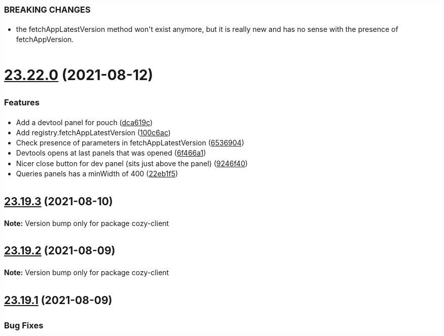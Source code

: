 
### BREAKING CHANGES

* the fetchAppLatestVersion method won't exist
anymore, but it is really new and has no sense with the presence of
fetchAppVersion.





# [23.22.0](https://github.com/cozy/cozy-client/compare/v23.21.0...v23.22.0) (2021-08-12)


### Features

* Add a devtool panel for pouch ([dca619c](https://github.com/cozy/cozy-client/commit/dca619c25baa2d99b51349ceadb717639ad20e25))
* Add registry.fetchAppLatestVersion ([100c6ac](https://github.com/cozy/cozy-client/commit/100c6ac95ad25f278a811709ecaef712489ee286))
* Check presence of parameters in fetchAppLatestVersion ([6536904](https://github.com/cozy/cozy-client/commit/65369048041e2c012d1ba566ab34825b1bff9cad))
* Devtools opens at last panels that was opened ([6f466a1](https://github.com/cozy/cozy-client/commit/6f466a10352835a2863f697e05bfd2c0734cc826))
* Nicer close button for dev panel (sits just above the panel) ([9246f40](https://github.com/cozy/cozy-client/commit/9246f408174201e99f09d48f8cb43ecea92d7a57))
* Queries panels has a minWidth of 400 ([22eb1f5](https://github.com/cozy/cozy-client/commit/22eb1f5ece5b17dd018324bb1350652c78c440e9))





## [23.19.3](https://github.com/cozy/cozy-client/compare/v23.19.2...v23.19.3) (2021-08-10)

**Note:** Version bump only for package cozy-client





## [23.19.2](https://github.com/cozy/cozy-client/compare/v23.19.1...v23.19.2) (2021-08-09)

**Note:** Version bump only for package cozy-client





## [23.19.1](https://github.com/cozy/cozy-client/compare/v23.19.0...v23.19.1) (2021-08-09)


### Bug Fixes
